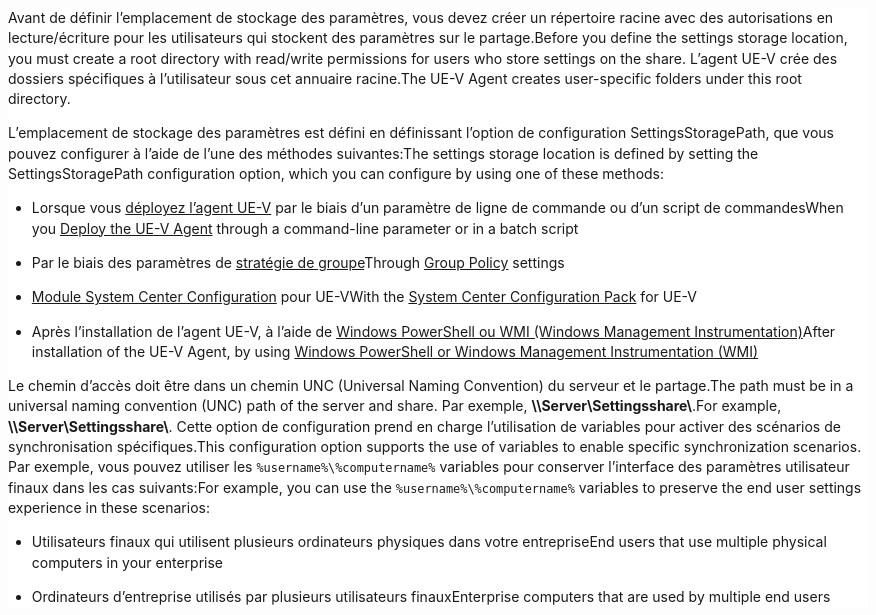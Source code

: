 <span data-ttu-id="278e8-122">Avant de définir l’emplacement de stockage des paramètres, vous devez créer un répertoire racine avec des autorisations en lecture/écriture pour les utilisateurs qui stockent des paramètres sur le partage.</span><span class="sxs-lookup"><span data-stu-id="278e8-122">Before you define the settings storage location, you must create a root directory with read/write permissions for users who store settings on the share.</span></span> <span data-ttu-id="278e8-123">L’agent UE-V crée des dossiers spécifiques à l’utilisateur sous cet annuaire racine.</span><span class="sxs-lookup"><span data-stu-id="278e8-123">The UE-V Agent creates user-specific folders under this root directory.</span></span>

<span data-ttu-id="278e8-124">L’emplacement de stockage des paramètres est défini en définissant l’option de configuration SettingsStoragePath, que vous pouvez configurer à l’aide de l’une des méthodes suivantes:</span><span class="sxs-lookup"><span data-stu-id="278e8-124">The settings storage location is defined by setting the SettingsStoragePath configuration option, which you can configure by using one of these methods:</span></span>

-   <span data-ttu-id="278e8-125">Lorsque vous [déployez l’agent UE-V](#agent) par le biais d’un paramètre de ligne de commande ou d’un script de commandes</span><span class="sxs-lookup"><span data-stu-id="278e8-125">When you [Deploy the UE-V Agent](#agent) through a command-line parameter or in a batch script</span></span>

-   <span data-ttu-id="278e8-126">Par le biais des paramètres de [stratégie de groupe](https://technet.microsoft.com/library/dn458893.aspx)</span><span class="sxs-lookup"><span data-stu-id="278e8-126">Through [Group Policy](https://technet.microsoft.com/library/dn458893.aspx) settings</span></span>

-   <span data-ttu-id="278e8-127">[Module System Center Configuration](https://technet.microsoft.com/library/dn458917.aspx) pour UE-V</span><span class="sxs-lookup"><span data-stu-id="278e8-127">With the [System Center Configuration Pack](https://technet.microsoft.com/library/dn458917.aspx) for UE-V</span></span>

-   <span data-ttu-id="278e8-128">Après l’installation de l’agent UE-V, à l’aide de [Windows PowerShell ou WMI (Windows Management Instrumentation)](https://technet.microsoft.com/library/dn458937.aspx)</span><span class="sxs-lookup"><span data-stu-id="278e8-128">After installation of the UE-V Agent, by using [Windows PowerShell or Windows Management Instrumentation (WMI)](https://technet.microsoft.com/library/dn458937.aspx)</span></span>

<span data-ttu-id="278e8-129">Le chemin d’accès doit être dans un chemin UNC (Universal Naming Convention) du serveur et le partage.</span><span class="sxs-lookup"><span data-stu-id="278e8-129">The path must be in a universal naming convention (UNC) path of the server and share.</span></span> <span data-ttu-id="278e8-130">Par exemple, **\\\\Server\\Settingsshare\\**.</span><span class="sxs-lookup"><span data-stu-id="278e8-130">For example, **\\\\Server\\Settingsshare\\**.</span></span> <span data-ttu-id="278e8-131">Cette option de configuration prend en charge l’utilisation de variables pour activer des scénarios de synchronisation spécifiques.</span><span class="sxs-lookup"><span data-stu-id="278e8-131">This configuration option supports the use of variables to enable specific synchronization scenarios.</span></span> <span data-ttu-id="278e8-132">Par exemple, vous pouvez utiliser les `%username%\%computername%` variables pour conserver l’interface des paramètres utilisateur finaux dans les cas suivants:</span><span class="sxs-lookup"><span data-stu-id="278e8-132">For example, you can use the `%username%\%computername%` variables to preserve the end user settings experience in these scenarios:</span></span>

-   <span data-ttu-id="278e8-133">Utilisateurs finaux qui utilisent plusieurs ordinateurs physiques dans votre entreprise</span><span class="sxs-lookup"><span data-stu-id="278e8-133">End users that use multiple physical computers in your enterprise</span></span>

-   <span data-ttu-id="278e8-134">Ordinateurs d’entreprise utilisés par plusieurs utilisateurs finaux</span><span class="sxs-lookup"><span data-stu-id="278e8-134">Enterprise computers that are used by multiple end users</span></span>
